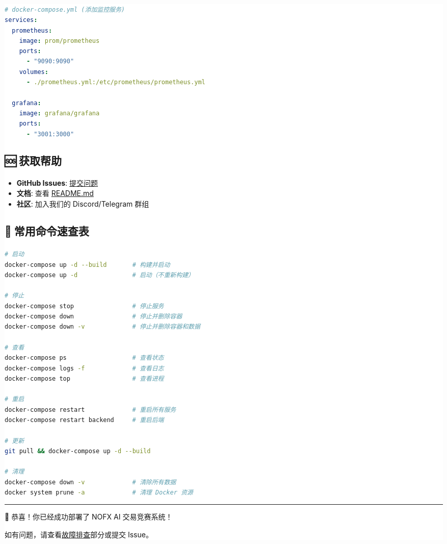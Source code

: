 ```yaml
# docker-compose.yml (添加监控服务)
services:
  prometheus:
    image: prom/prometheus
    ports:
      - "9090:9090"
    volumes:
      - ./prometheus.yml:/etc/prometheus/prometheus.yml

  grafana:
    image: grafana/grafana
    ports:
      - "3001:3000"
```

## 🆘 获取帮助

- **GitHub Issues**: [提交问题](https://github.com/yourusername/open-nofx/issues)
- **文档**: 查看 [README.md](README.md)
- **社区**: 加入我们的 Discord/Telegram 群组

## 📝 常用命令速查表

```bash
# 启动
docker-compose up -d --build       # 构建并启动
docker-compose up -d               # 启动（不重新构建）

# 停止
docker-compose stop                # 停止服务
docker-compose down                # 停止并删除容器
docker-compose down -v             # 停止并删除容器和数据

# 查看
docker-compose ps                  # 查看状态
docker-compose logs -f             # 查看日志
docker-compose top                 # 查看进程

# 重启
docker-compose restart             # 重启所有服务
docker-compose restart backend     # 重启后端

# 更新
git pull && docker-compose up -d --build

# 清理
docker-compose down -v             # 清除所有数据
docker system prune -a             # 清理 Docker 资源
```

---

🎉 恭喜！你已经成功部署了 NOFX AI 交易竞赛系统！

如有问题，请查看[故障排查](#-故障排查)部分或提交 Issue。
